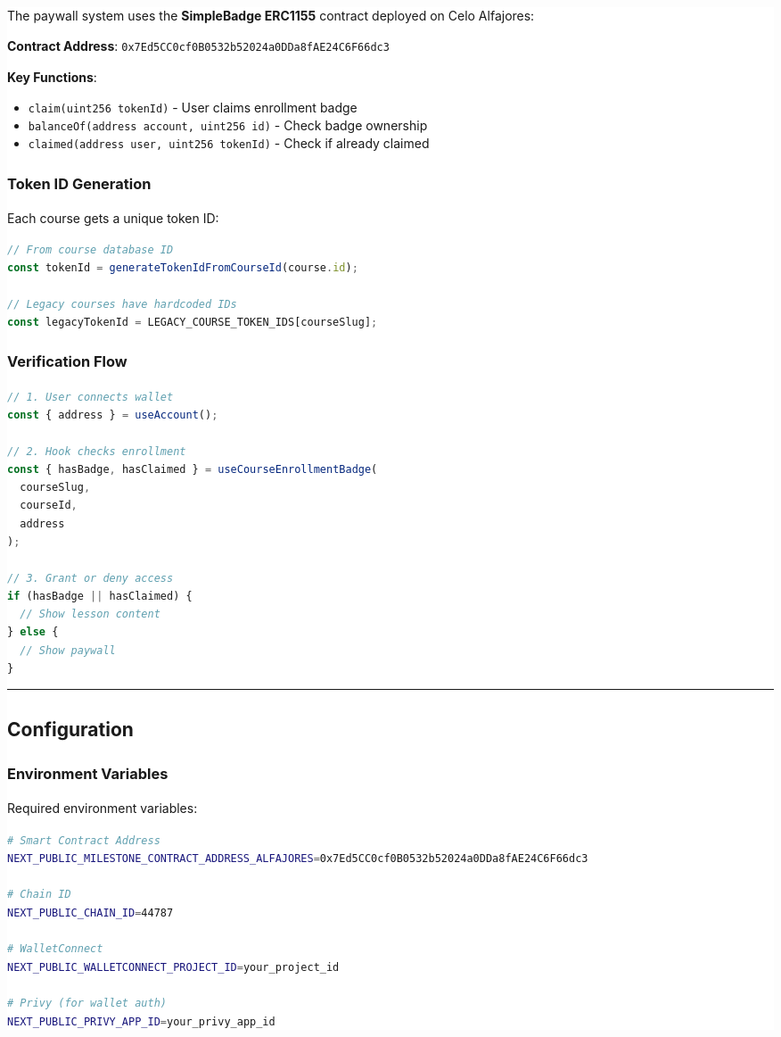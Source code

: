 The paywall system uses the **SimpleBadge ERC1155** contract deployed on Celo Alfajores:

**Contract Address**: `0x7Ed5CC0cf0B0532b52024a0DDa8fAE24C6F66dc3`

**Key Functions**:
- `claim(uint256 tokenId)` - User claims enrollment badge
- `balanceOf(address account, uint256 id)` - Check badge ownership
- `claimed(address user, uint256 tokenId)` - Check if already claimed

### Token ID Generation

Each course gets a unique token ID:

```typescript
// From course database ID
const tokenId = generateTokenIdFromCourseId(course.id);

// Legacy courses have hardcoded IDs
const legacyTokenId = LEGACY_COURSE_TOKEN_IDS[courseSlug];
```

### Verification Flow

```typescript
// 1. User connects wallet
const { address } = useAccount();

// 2. Hook checks enrollment
const { hasBadge, hasClaimed } = useCourseEnrollmentBadge(
  courseSlug,
  courseId,
  address
);

// 3. Grant or deny access
if (hasBadge || hasClaimed) {
  // Show lesson content
} else {
  // Show paywall
}
```

---

## Configuration

### Environment Variables

Required environment variables:

```bash
# Smart Contract Address
NEXT_PUBLIC_MILESTONE_CONTRACT_ADDRESS_ALFAJORES=0x7Ed5CC0cf0B0532b52024a0DDa8fAE24C6F66dc3

# Chain ID
NEXT_PUBLIC_CHAIN_ID=44787

# WalletConnect
NEXT_PUBLIC_WALLETCONNECT_PROJECT_ID=your_project_id

# Privy (for wallet auth)
NEXT_PUBLIC_PRIVY_APP_ID=your_privy_app_id
```
